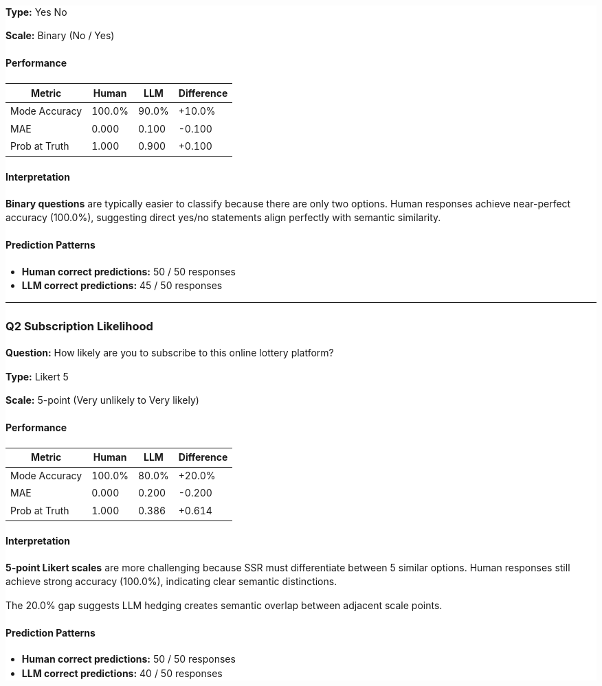 **Type:** Yes No

**Scale:** Binary (No / Yes)

#### Performance

| Metric | Human | LLM | Difference |
|--------|-------|-----|------------|
| Mode Accuracy | 100.0% | 90.0% | +10.0% |
| MAE | 0.000 | 0.100 | -0.100 |
| Prob at Truth | 1.000 | 0.900 | +0.100 |

#### Interpretation

**Binary questions** are typically easier to classify because there are only two options. Human responses achieve near-perfect accuracy (100.0%), suggesting direct yes/no statements align perfectly with semantic similarity.

#### Prediction Patterns

- **Human correct predictions:** 50 / 50 responses
- **LLM correct predictions:** 45 / 50 responses


---

### Q2 Subscription Likelihood

**Question:** How likely are you to subscribe to this online lottery platform?

**Type:** Likert 5

**Scale:** 5-point (Very unlikely to Very likely)

#### Performance

| Metric | Human | LLM | Difference |
|--------|-------|-----|------------|
| Mode Accuracy | 100.0% | 80.0% | +20.0% |
| MAE | 0.000 | 0.200 | -0.200 |
| Prob at Truth | 1.000 | 0.386 | +0.614 |

#### Interpretation

**5-point Likert scales** are more challenging because SSR must differentiate between 5 similar options. Human responses still achieve strong accuracy (100.0%), indicating clear semantic distinctions.

The 20.0% gap suggests LLM hedging creates semantic overlap between adjacent scale points.

#### Prediction Patterns

- **Human correct predictions:** 50 / 50 responses
- **LLM correct predictions:** 40 / 50 responses
